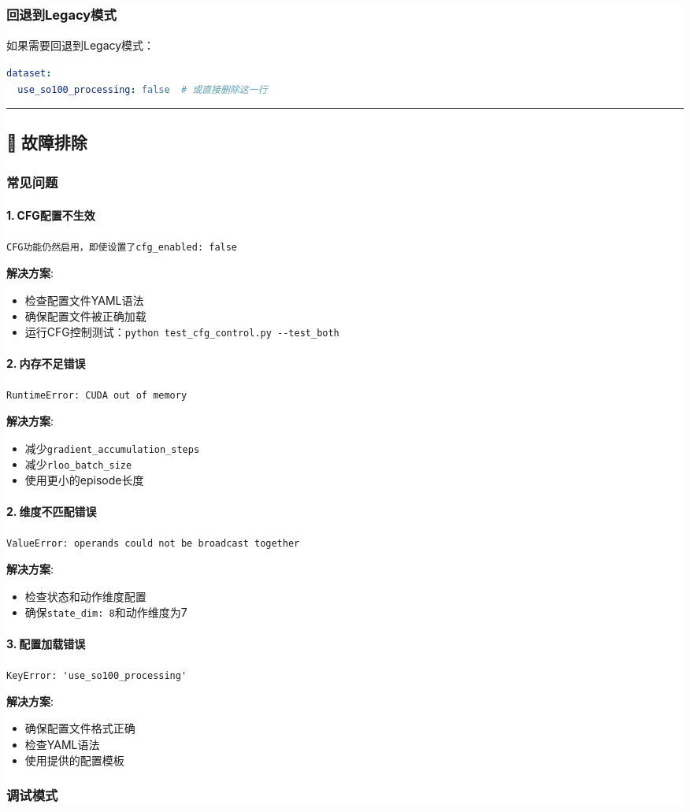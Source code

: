 ### **回退到Legacy模式**

如果需要回退到Legacy模式：

```yaml
dataset:
  use_so100_processing: false  # 或直接删除这一行
```

---

## 🐛 故障排除

### **常见问题**

#### **1. CFG配置不生效**
```
CFG功能仍然启用，即使设置了cfg_enabled: false
```

**解决方案**:
- 检查配置文件YAML语法
- 确保配置文件被正确加载
- 运行CFG控制测试：`python test_cfg_control.py --test_both`

#### **2. 内存不足错误**
```
RuntimeError: CUDA out of memory
```

**解决方案**:
- 减少`gradient_accumulation_steps`
- 减少`rloo_batch_size`
- 使用更小的episode长度

#### **2. 维度不匹配错误**
```
ValueError: operands could not be broadcast together
```

**解决方案**:
- 检查状态和动作维度配置
- 确保`state_dim: 8`和动作维度为7

#### **3. 配置加载错误**
```
KeyError: 'use_so100_processing'
```

**解决方案**:
- 确保配置文件格式正确
- 检查YAML语法
- 使用提供的配置模板

### **调试模式**
